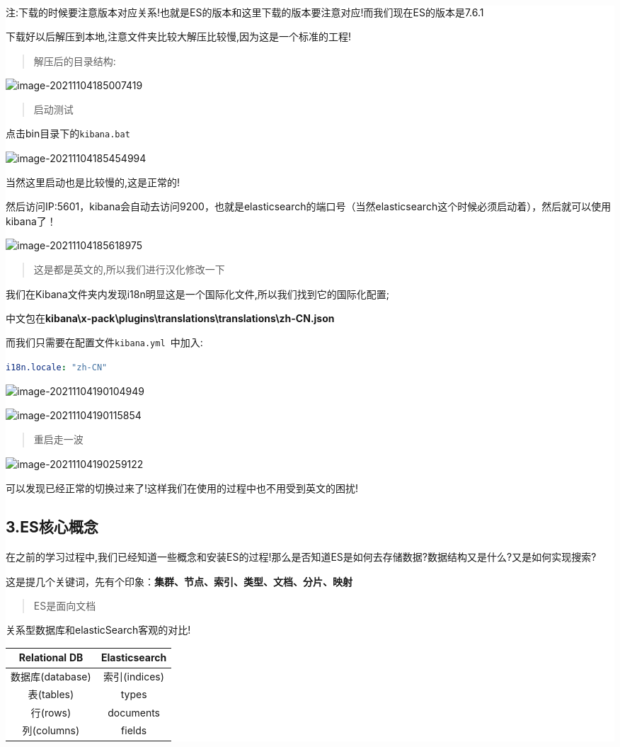 注:下载的时候要注意版本对应关系!也就是ES的版本和这里下载的版本要注意对应!而我们现在ES的版本是7.6.1

下载好以后解压到本地,注意文件夹比较大解压比较慢,因为这是一个标准的工程!

> 解压后的目录结构:

![image-20211104185007419](https://springcloud-hrm-miao.oss-cn-beijing.aliyuncs.com/markdown/imgs/image-20211104185007419.png)

> 启动测试

点击bin目录下的`kibana.bat`

![image-20211104185454994](https://springcloud-hrm-miao.oss-cn-beijing.aliyuncs.com/markdown/imgs/image-20211104185454994.png)

当然这里启动也是比较慢的,这是正常的!

然后访问IP:5601，kibana会自动去访问9200，也就是elasticsearch的端口号（当然elasticsearch这个时候必须启动着），然后就可以使用kibana了！

![image-20211104185618975](https://springcloud-hrm-miao.oss-cn-beijing.aliyuncs.com/markdown/imgs/image-20211104185618975.png)

> 这是都是英文的,所以我们进行汉化修改一下

我们在Kibana文件夹内发现i18n明显这是一个国际化文件,所以我们找到它的国际化配置;

中文包在**kibana\x-pack\plugins\translations\translations\zh-CN.json**

而我们只需要在配置文件`kibana.yml `中加入:

```yaml
i18n.locale: "zh-CN"
```

![image-20211104190104949](https://springcloud-hrm-miao.oss-cn-beijing.aliyuncs.com/markdown/imgs/image-20211104190104949.png)

![image-20211104190115854](https://springcloud-hrm-miao.oss-cn-beijing.aliyuncs.com/markdown/imgs/image-20211104190115854.png)

> 重启走一波

![image-20211104190259122](https://springcloud-hrm-miao.oss-cn-beijing.aliyuncs.com/markdown/imgs/image-20211104190259122.png)

可以发现已经正常的切换过来了!这样我们在使用的过程中也不用受到英文的困扰!



## 3.ES核心概念

在之前的学习过程中,我们已经知道一些概念和安装ES的过程!那么是否知道ES是如何去存储数据?数据结构又是什么?又是如何实现搜索?

这是提几个关键词，先有个印象：**集群、节点、索引、类型、文档、分片、映射**

> ES是面向文档

关系型数据库和elasticSearch客观的对比!

|  Relational DB   | Elasticsearch |
| :--------------: | :-----------: |
| 数据库(database) | 索引(indices) |
|    表(tables)    |     types     |
|     行(rows)     |   documents   |
|   列(columns)    |    fields     |
